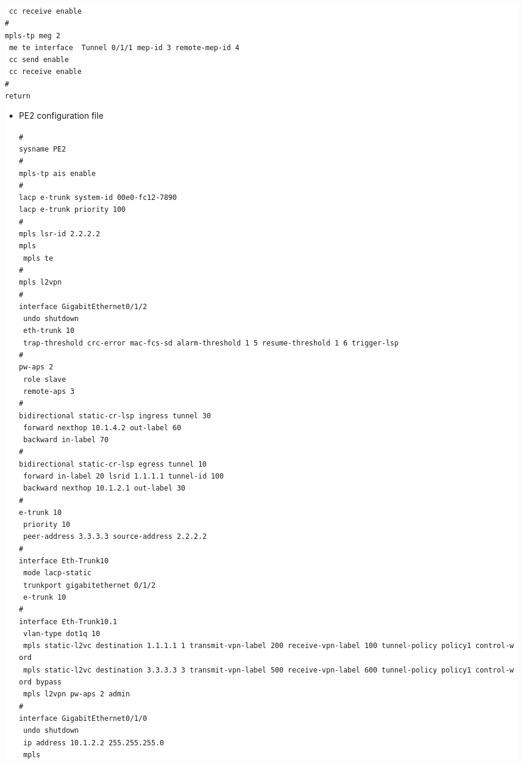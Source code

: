   ```
   cc receive enable                                                              
  #                                                                               
  mpls-tp meg 2                                                          
   me te interface  Tunnel 0/1/1 mep-id 3 remote-mep-id 4          
   cc send enable                                                                 
   cc receive enable                                                              
  #
  return   
  ```
* PE2 configuration file
  
  ```
  #                                                                               
  sysname PE2                                                                     
  #
  mpls-tp ais enable                                                           
  #                                                                               
  lacp e-trunk system-id 00e0-fc12-7890                                           
  lacp e-trunk priority 100                                                       
  #                                                                               
  mpls lsr-id 2.2.2.2                                                             
  mpls                                                                            
   mpls te                                                                        
  #                                                                               
  mpls l2vpn                                                                      
  #                                                                               
  interface GigabitEthernet0/1/2                                                  
   undo shutdown                                                                  
   eth-trunk 10                                                                   
   trap-threshold crc-error mac-fcs-sd alarm-threshold 1 5 resume-threshold 1 6 trigger-lsp
  #                                                                               
  pw-aps 2                                                                        
   role slave                                                                     
   remote-aps 3                                                                   
  #                                                                               
  bidirectional static-cr-lsp ingress tunnel 30                                 
   forward nexthop 10.1.4.2 out-label 60                      
   backward in-label 70                                                           
  #                                                                               
  bidirectional static-cr-lsp egress tunnel 10                                  
   forward in-label 20 lsrid 1.1.1.1 tunnel-id 100                                
   backward nexthop 10.1.2.1 out-label 30                     
  #                                                                               
  e-trunk 10                                                                      
   priority 10                                                                    
   peer-address 3.3.3.3 source-address 2.2.2.2                                    
  #                                                                               
  interface Eth-Trunk10                                                           
   mode lacp-static
   trunkport gigabitethernet 0/1/2                                                               
   e-trunk 10                                                                     
  #                                                                               
  interface Eth-Trunk10.1                                                         
   vlan-type dot1q 10                                                             
   mpls static-l2vc destination 1.1.1.1 1 transmit-vpn-label 200 receive-vpn-label 100 tunnel-policy policy1 control-word 
   mpls static-l2vc destination 3.3.3.3 3 transmit-vpn-label 500 receive-vpn-label 600 tunnel-policy policy1 control-word bypass  
   mpls l2vpn pw-aps 2 admin                                                      
  #                                                                               
  interface GigabitEthernet0/1/0                                                  
   undo shutdown                                                                  
   ip address 10.1.2.2 255.255.255.0                                              
   mpls                                                                           
  ```